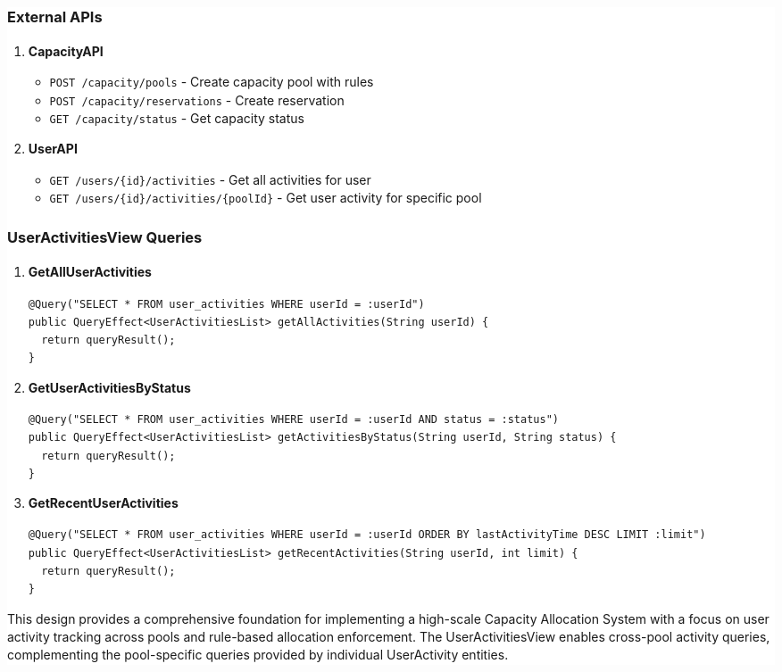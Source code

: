 ### External APIs

1. **CapacityAPI**
   - `POST /capacity/pools` - Create capacity pool with rules
   - `POST /capacity/reservations` - Create reservation
   - `GET /capacity/status` - Get capacity status

2. **UserAPI**
   - `GET /users/{id}/activities` - Get all activities for user
   - `GET /users/{id}/activities/{poolId}` - Get user activity for specific pool

### UserActivitiesView Queries

1. **GetAllUserActivities**
   ```
   @Query("SELECT * FROM user_activities WHERE userId = :userId")
   public QueryEffect<UserActivitiesList> getAllActivities(String userId) {
     return queryResult();
   }
   ```

2. **GetUserActivitiesByStatus**
   ```
   @Query("SELECT * FROM user_activities WHERE userId = :userId AND status = :status")
   public QueryEffect<UserActivitiesList> getActivitiesByStatus(String userId, String status) {
     return queryResult();
   }
   ```

3. **GetRecentUserActivities**
   ```
   @Query("SELECT * FROM user_activities WHERE userId = :userId ORDER BY lastActivityTime DESC LIMIT :limit")
   public QueryEffect<UserActivitiesList> getRecentActivities(String userId, int limit) {
     return queryResult();
   }
   ```

This design provides a comprehensive foundation for implementing a high-scale
Capacity Allocation System with a focus on user activity tracking across pools
and rule-based allocation enforcement. The UserActivitiesView enables cross-pool
activity queries, complementing the pool-specific queries provided by individual
UserActivity entities.
